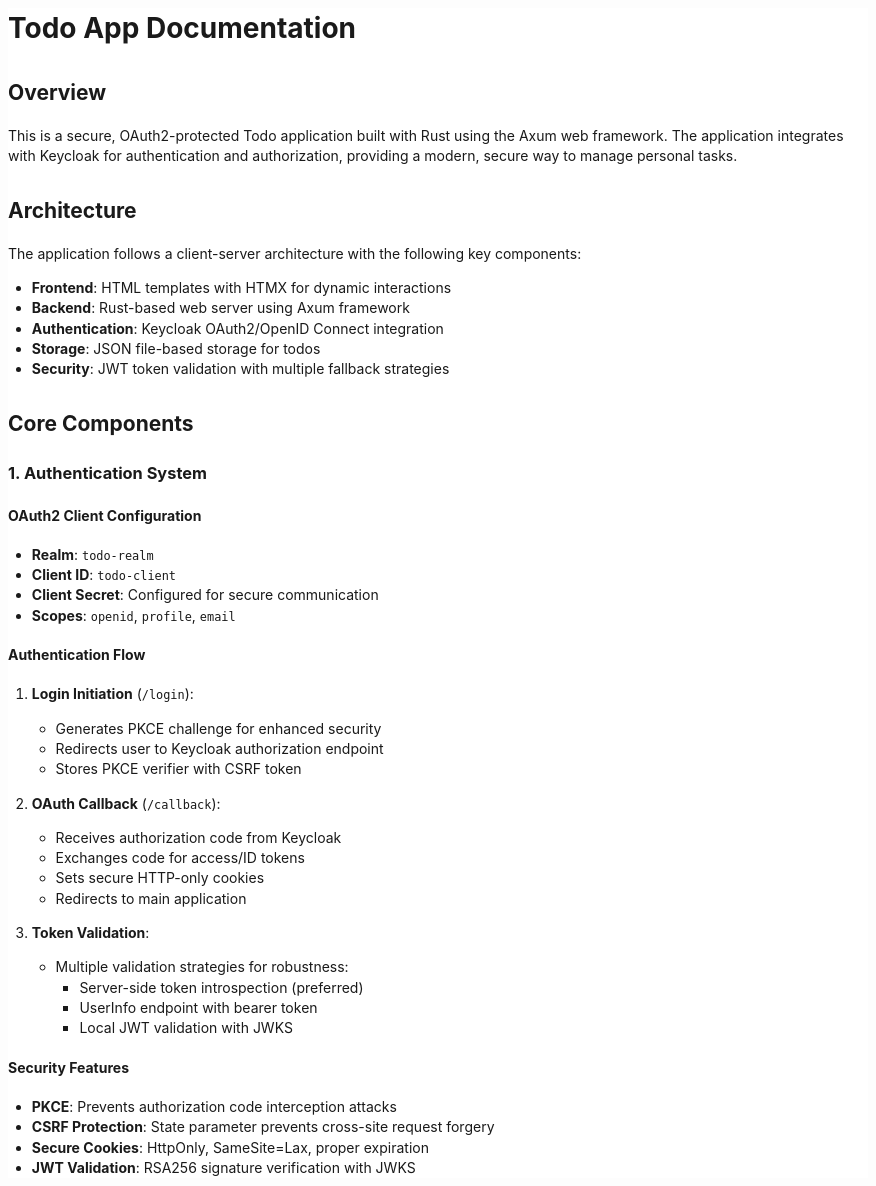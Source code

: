 # Todo App Documentation

## Overview

This is a secure, OAuth2-protected Todo application built with Rust using the Axum web framework. The application integrates with Keycloak for authentication and authorization, providing a modern, secure way to manage personal tasks.

## Architecture

The application follows a client-server architecture with the following key components:

- **Frontend**: HTML templates with HTMX for dynamic interactions
- **Backend**: Rust-based web server using Axum framework
- **Authentication**: Keycloak OAuth2/OpenID Connect integration
- **Storage**: JSON file-based storage for todos
- **Security**: JWT token validation with multiple fallback strategies

## Core Components

### 1. Authentication System

#### OAuth2 Client Configuration

- **Realm**: `todo-realm`
- **Client ID**: `todo-client`
- **Client Secret**: Configured for secure communication
- **Scopes**: `openid`, `profile`, `email`

#### Authentication Flow

1. **Login Initiation** (`/login`):
   - Generates PKCE challenge for enhanced security
   - Redirects user to Keycloak authorization endpoint
   - Stores PKCE verifier with CSRF token

2. **OAuth Callback** (`/callback`):
   - Receives authorization code from Keycloak
   - Exchanges code for access/ID tokens
   - Sets secure HTTP-only cookies
   - Redirects to main application

3. **Token Validation**:
   - Multiple validation strategies for robustness:
     - Server-side token introspection (preferred)
     - UserInfo endpoint with bearer token
     - Local JWT validation with JWKS

#### Security Features

- **PKCE**: Prevents authorization code interception attacks
- **CSRF Protection**: State parameter prevents cross-site request forgery
- **Secure Cookies**: HttpOnly, SameSite=Lax, proper expiration
- **JWT Validation**: RSA256 signature verification with JWKS
